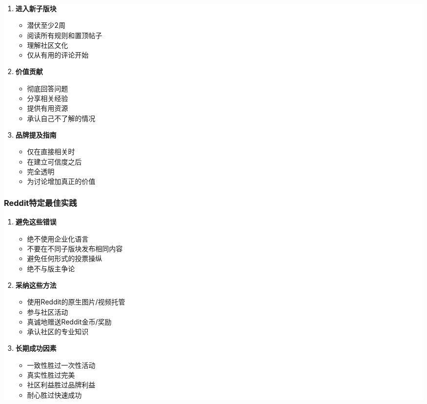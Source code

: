 1.  **进入新子版块**
    -   潜伏至少2周
    -   阅读所有规则和置顶帖子
    -   理解社区文化
    -   仅从有用的评论开始

2.  **价值贡献**
    -   彻底回答问题
    -   分享相关经验
    -   提供有用资源
    -   承认自己不了解的情况

3.  **品牌提及指南**
    -   仅在直接相关时
    -   在建立可信度之后
    -   完全透明
    -   为讨论增加真正的价值

### Reddit特定最佳实践

1.  **避免这些错误**
    -   绝不使用企业化语言
    -   不要在不同子版块发布相同内容
    -   避免任何形式的投票操纵
    -   绝不与版主争论

2.  **采纳这些方法**
    -   使用Reddit的原生图片/视频托管
    -   参与社区活动
    -   真诚地赠送Reddit金币/奖励
    -   承认社区的专业知识

3.  **长期成功因素**
    -   一致性胜过一次性活动
    -   真实性胜过完美
    -   社区利益胜过品牌利益
    -   耐心胜过快速成功